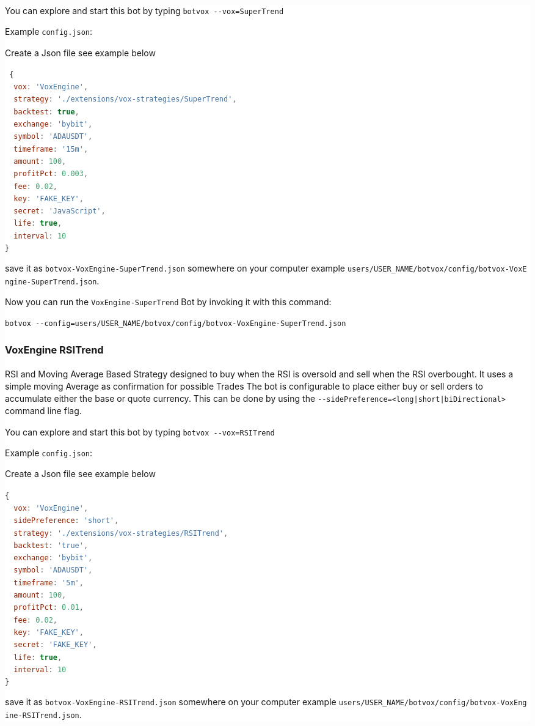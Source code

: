 You can explore and start this bot by typing ``botvox --vox=SuperTrend``

Example ``config.json``:

Create a Json file see example below

```js
 {
  vox: 'VoxEngine',
  strategy: './extensions/vox-strategies/SuperTrend',
  backtest: true,
  exchange: 'bybit',
  symbol: 'ADAUSDT',
  timeframe: '15m',
  amount: 100,
  profitPct: 0.003,
  fee: 0.02,
  key: 'FAKE_KEY',
  secret: 'JavaScript',
  life: true,
  interval: 10
}
```
save it as ```botvox-VoxEngine-SuperTrend.json``` somewhere on your computer example ``users/USER_NAME/botvox/config/botvox-VoxEngine-SuperTrend.json``.

Now you can run the ```VoxEngine-SuperTrend``` Bot by invoking it with this command:

``botvox --config=users/USER_NAME/botvox/config/botvox-VoxEngine-SuperTrend.json``

### VoxEngine RSITrend

RSI and Moving Average Based Strategy designed to buy when the RSI is oversold and sell when the RSI overbought.
It uses a simple moving Average as confirmation for possible Trades
The bot is configurable to place either buy or sell orders to accumulate either the base or quote currency.
This can be done by using the ```--sidePreference=<long|short|biDirectional>``` command line flag.

You can explore and start this bot by typing ``botvox --vox=RSITrend``

Example ``config.json``:

Create a Json file see example below

```js
{
  vox: 'VoxEngine',
  sidePreference: 'short',
  strategy: './extensions/vox-strategies/RSITrend',
  backtest: 'true',
  exchange: 'bybit',
  symbol: 'ADAUSDT',
  timeframe: '5m',
  amount: 100,
  profitPct: 0.01,
  fee: 0.02,
  key: 'FAKE_KEY',
  secret: 'FAKE_KEY',
  life: true,
  interval: 10
}
```
save it as ```botvox-VoxEngine-RSITrend.json``` somewhere on your computer example ``users/USER_NAME/botvox/config/botvox-VoxEngine-RSITrend.json``.
